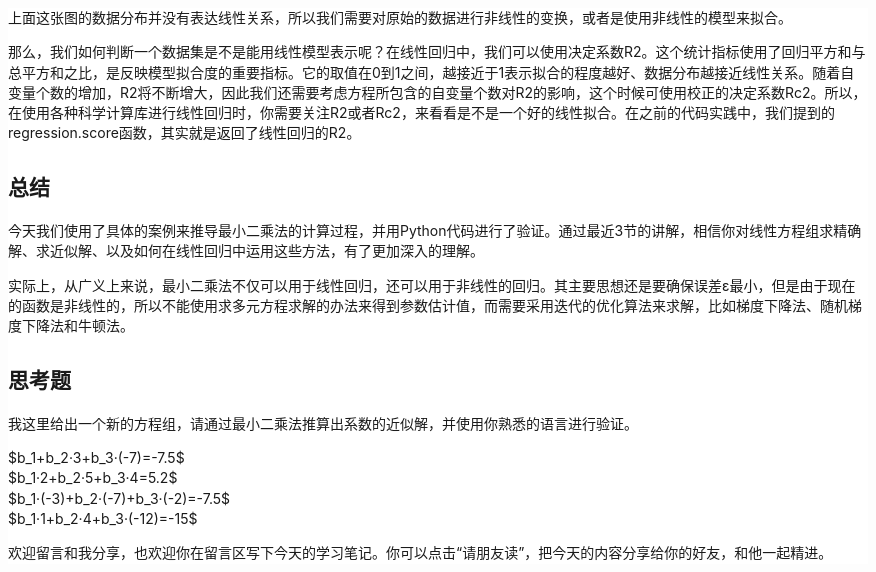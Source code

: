 上面这张图的数据分布并没有表达线性关系，所以我们需要对原始的数据进行非线性的变换，或者是使用非线性的模型来拟合。

那么，我们如何判断一个数据集是不是能用线性模型表示呢？在线性回归中，我们可以使用决定系数R2。这个统计指标使用了回归平方和与总平方和之比，是反映模型拟合度的重要指标。它的取值在0到1之间，越接近于1表示拟合的程度越好、数据分布越接近线性关系。随着自变量个数的增加，R2将不断增大，因此我们还需要考虑方程所包含的自变量个数对R2的影响，这个时候可使用校正的决定系数Rc2。所以，在使用各种科学计算库进行线性回归时，你需要关注R2或者Rc2，来看看是不是一个好的线性拟合。在之前的代码实践中，我们提到的regression.score函数，其实就是返回了线性回归的R2。

## 总结

今天我们使用了具体的案例来推导最小二乘法的计算过程，并用Python代码进行了验证。通过最近3节的讲解，相信你对线性方程组求精确解、求近似解、以及如何在线性回归中运用这些方法，有了更加深入的理解。

实际上，从广义上来说，最小二乘法不仅可以用于线性回归，还可以用于非线性的回归。其主要思想还是要确保误差ε最小，但是由于现在的函数是非线性的，所以不能使用求多元方程求解的办法来得到参数估计值，而需要采用迭代的优化算法来求解，比如梯度下降法、随机梯度下降法和牛顿法。

## 思考题

我这里给出一个新的方程组，请通过最小二乘法推算出系数的近似解，并使用你熟悉的语言进行验证。

\$b\_1+b\_2·3+b\_3·\(-7\)=-7.5\$  
\$b\_1·2+b\_2·5+b\_3·4=5.2\$  
\$b\_1·\(-3\)+b\_2·\(-7\)+b\_3·\(-2\)=-7.5\$  
\$b\_1·1+b\_2·4+b\_3·\(-12\)=-15\$

欢迎留言和我分享，也欢迎你在留言区写下今天的学习笔记。你可以点击“请朋友读”，把今天的内容分享给你的好友，和他一起精进。